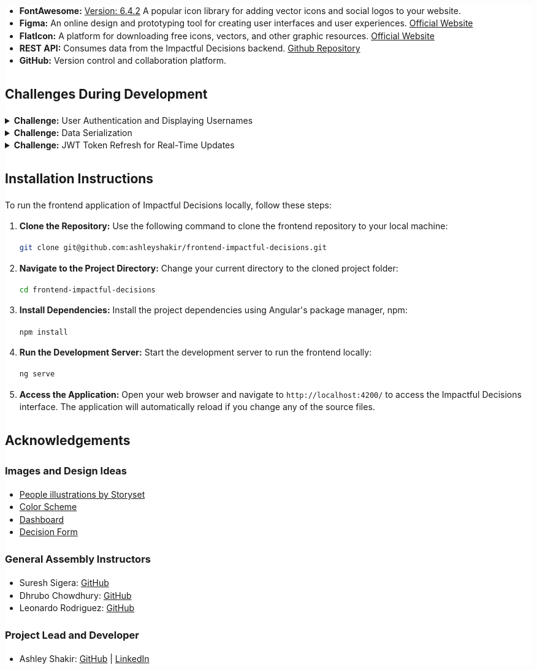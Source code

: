 - **FontAwesome:** [Version: 6.4.2](https://fontawesome.com/) A popular icon library for adding vector icons and social logos to your website. 
- **Figma:** An online design and prototyping tool for creating user interfaces and user experiences. [Official Website](https://www.figma.com/)
- **FlatIcon:** A platform for downloading free icons, vectors, and other graphic resources. [Official Website](https://www.flaticon.com/)
- **REST API:** Consumes data from the Impactful Decisions backend. [Github Repository](https://github.com/ashleyshakir/impactful-decisions.git)
- **GitHub:** Version control and collaboration platform.

## Challenges During Development
<details><summary><strong>Challenge:</strong> User Authentication and Displaying Usernames</summary></details>
<details><summary><strong>Challenge:</strong> Data Serialization </summary></details>
<details><summary><strong>Challenge:</strong> JWT Token Refresh for Real-Time Updates</summary></details>

## Installation Instructions
To run the frontend application of Impactful Decisions locally, follow these steps:

1. **Clone the Repository:** Use the following command to clone the frontend repository to your local machine:

   ```bash
   git clone git@github.com:ashleyshakir/frontend-impactful-decisions.git
2. **Navigate to the Project Directory:** Change your current directory to the cloned project folder:

    ```bash 
    cd frontend-impactful-decisions 
    ```
3. **Install Dependencies:** Install the project dependencies using Angular's package manager, npm:
    ```bash
    npm install
    ```
4. **Run the Development Server:** Start the development server to run the frontend locally:
    ```bash
    ng serve
    ```
5. **Access the Application:** Open your web browser and navigate to `http://localhost:4200/` to access the Impactful Decisions interface.
The application will automatically reload if you change any of the source files.

## Acknowledgements

### Images and Design Ideas
- <a href="https://storyset.com/people">People illustrations by Storyset</a>
- [Color Scheme](https://coolors.co/88e9c2-ff9920-ffdc71-064663-59d8e5)
- [Dashboard](https://dribbble.com/shots/11101900-Pitch-Dashboard/attachments/2701195?mode=media)
- [Decision Form](https://dribbble.com/shots/3076274-Card-Wizard)

### General Assembly Instructors

- Suresh Sigera: [GitHub](https://github.com/sureshmelvinsigera)
- Dhrubo Chowdhury: [GitHub](https://github.com/Dhrubo-Chowdhury)
- Leonardo Rodriguez: [GitHub](https://github.com/LRodriguez92)

### Project Lead and Developer

- Ashley Shakir: [GitHub](https://github.com/ashleyshakir) | [LinkedIn](https://www.linkedin.com/in/ashleymshakir/)


   ```